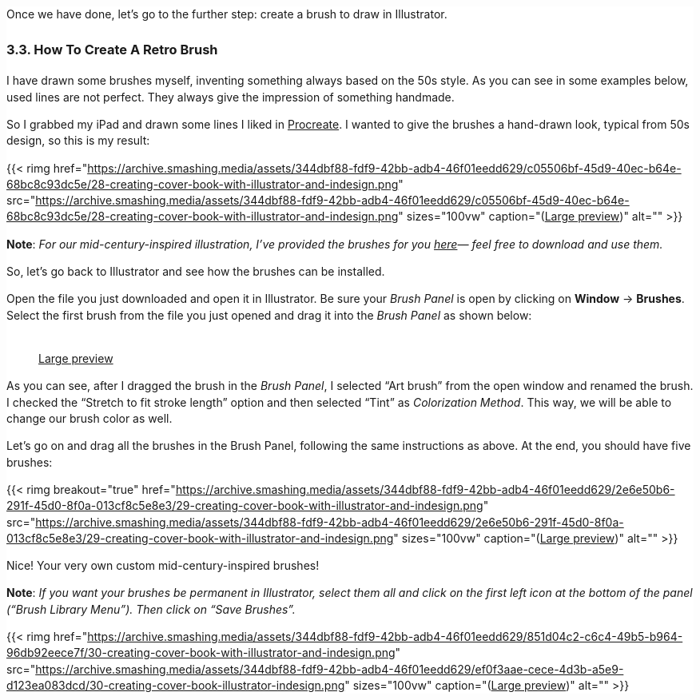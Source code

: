 Once we have done, let’s go to the further step: create a brush to draw in Illustrator.

### 3.3. How To Create A Retro Brush

I have drawn some brushes myself, inventing something always based on the 50s style. As you can see in some examples below, used lines are not perfect. They always give the impression of something handmade.

So I grabbed my iPad and drawn some lines I liked in [Procreate](https://procreate.art). I wanted to give the brushes a hand-drawn look, typical from 50s design, so this is my result:

{{< rimg href="https://archive.smashing.media/assets/344dbf88-fdf9-42bb-adb4-46f01eedd629/c05506bf-45d9-40ec-b64e-68bc8c93dc5e/28-creating-cover-book-with-illustrator-and-indesign.png" src="https://archive.smashing.media/assets/344dbf88-fdf9-42bb-adb4-46f01eedd629/c05506bf-45d9-40ec-b64e-68bc8c93dc5e/28-creating-cover-book-with-illustrator-and-indesign.png" sizes="100vw" caption="(<a href='https://archive.smashing.media/assets/344dbf88-fdf9-42bb-adb4-46f01eedd629/c05506bf-45d9-40ec-b64e-68bc8c93dc5e/28-creating-cover-book-with-illustrator-and-indesign.png'>Large preview</a>)" alt="" >}}

**Note**: *For our mid-century-inspired illustration, I’ve provided the brushes for you [here](https://smashingmagazine.com/provide/manuela-langella-illustration-cover-book-little-red-riding-hood.zip)&mdash; feel free to download and use them.*

So, let’s go back to Illustrator and see how the brushes can be installed.

Open the file you just downloaded and open it in Illustrator. Be sure your *Brush Panel* is open by clicking on **Window**&nbsp;&rarr;&nbsp;**Brushes**. Select the first brush from the file you just opened and drag it into the *Brush Panel* as shown below:

<figure class="break-out"><a href="https://archive.smashing.media/assets/344dbf88-fdf9-42bb-adb4-46f01eedd629/4019ab38-f893-4fc9-ac0c-74e7aa4a7d75/custombrush.gif"><img loading="lazy" decoding="async" src="https://archive.smashing.media/assets/344dbf88-fdf9-42bb-adb4-46f01eedd629/1d89efab-b32b-4d62-a811-5afbf97e70de/custom-brush-800w.gif" width="800" height="" alt="" /></a><figcaption><a href="https://archive.smashing.media/assets/344dbf88-fdf9-42bb-adb4-46f01eedd629/4019ab38-f893-4fc9-ac0c-74e7aa4a7d75/custombrush.gif">Large preview</a></figcaption></figure>

As you can see, after I dragged the brush in the *Brush Panel*, I selected “Art brush” from the open window and renamed the brush. I checked the “Stretch to fit stroke length” option and then selected “Tint” as *Colorization Method*. This way, we will be able to change our brush color as well. 

Let’s go on and drag all the brushes in the Brush Panel, following the same instructions as above. At the end, you should have five brushes:

{{< rimg breakout="true" href="https://archive.smashing.media/assets/344dbf88-fdf9-42bb-adb4-46f01eedd629/2e6e50b6-291f-45d0-8f0a-013cf8c5e8e3/29-creating-cover-book-with-illustrator-and-indesign.png" src="https://archive.smashing.media/assets/344dbf88-fdf9-42bb-adb4-46f01eedd629/2e6e50b6-291f-45d0-8f0a-013cf8c5e8e3/29-creating-cover-book-with-illustrator-and-indesign.png" sizes="100vw" caption="(<a href='https://archive.smashing.media/assets/344dbf88-fdf9-42bb-adb4-46f01eedd629/2e6e50b6-291f-45d0-8f0a-013cf8c5e8e3/29-creating-cover-book-with-illustrator-and-indesign.png'>Large preview</a>)" alt="" >}}

Nice! Your very own custom mid-century-inspired brushes!

**Note**: *If you want your brushes be permanent in Illustrator, select them all and click on the first left icon at the bottom of the panel (“Brush Library Menu”). Then click on “Save Brushes”.*

{{< rimg href="https://archive.smashing.media/assets/344dbf88-fdf9-42bb-adb4-46f01eedd629/851d04c2-c6c4-49b5-b964-96db92eece7f/30-creating-cover-book-with-illustrator-and-indesign.png" src="https://archive.smashing.media/assets/344dbf88-fdf9-42bb-adb4-46f01eedd629/ef0f3aae-cece-4d3b-a5e9-d123ea083dcd/30-creating-cover-book-illustrator-indesign.png" sizes="100vw" caption="(<a href='https://archive.smashing.media/assets/344dbf88-fdf9-42bb-adb4-46f01eedd629/851d04c2-c6c4-49b5-b964-96db92eece7f/30-creating-cover-book-with-illustrator-and-indesign.png'>Large preview</a>)" alt="" >}}
